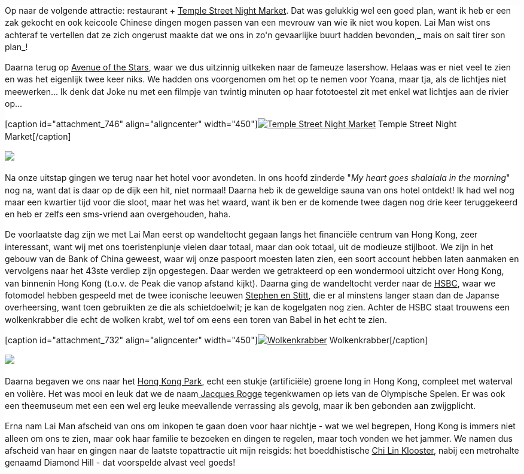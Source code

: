 Op naar de volgende attractie: restaurant + [Temple Street Night Market](http://en.wikipedia.org/wiki/Temple_Street,_Hong_Kong). Dat was gelukkig wel een goed plan, want ik heb er een zak gekocht en ook keicoole Chinese dingen mogen passen van een mevrouw van wie ik niet wou kopen. Lai Man wist ons achteraf te vertellen dat ze zich ongerust maakte dat we ons in zo'n gevaarlijke buurt hadden bevonden,_ mais on sait tirer son plan_!

Daarna terug op [Avenue of the Stars](http://en.wikipedia.org/wiki/Avenue_of_Stars,_Hong_Kong), waar we dus uitzinnig uitkeken naar de fameuze lasershow. Helaas was er niet veel te zien en was het eigenlijk twee keer niks. We hadden ons voorgenomen om het op te nemen voor Yoana, maar tja, als de lichtjes niet meewerken... Ik denk dat Joke nu met een filmpje van twintig minuten op haar fototoestel zit met enkel wat lichtjes aan de rivier op...

[caption id="attachment_746" align="aligncenter" width="450"][![Temple Street Night Market](http://www.thomasvanhoey.com/wp-content/uploads/2013/03/cimg5003.jpg)](http://www.thomasvanhoey.com/wp-content/uploads/2013/03/cimg5003.jpg) Temple Street Night Market[/caption]

![](http://www.thomasvanhoey.com/nextgen-attach_to_post/preview/id--3606)

Na onze uitstap gingen we terug naar het hotel voor avondeten. In ons hoofd zinderde "_My heart goes shalalala in the morning_" nog na, want dat is daar op de dijk een hit, niet normaal! Daarna heb ik de geweldige sauna van ons hotel ontdekt! Ik had wel nog maar een kwartier tijd voor die sloot, maar het was het waard, want ik ben er de komende twee dagen nog drie keer teruggekeerd en heb er zelfs een sms-vriend aan overgehouden, haha.

De voorlaatste dag zijn we met Lai Man eerst op wandeltocht gegaan langs het financiële centrum van Hong Kong, zeer interessant, want wij met ons toeristenplunje vielen daar totaal, maar dan ook totaal, uit de modieuze stijlboot. We zijn in het gebouw van de Bank of China geweest, waar wij onze paspoort moesten laten zien, een soort account hebben laten aanmaken en vervolgens naar het 43ste verdiep zijn opgestegen. Daar werden we getrakteerd op een wondermooi uitzicht over Hong Kong, van binnenin Hong Kong (t.o.v. de Peak die vanop afstand kijkt). Daarna ging de wandeltocht verder naar de [HSBC](http://en.wikipedia.org/wiki/Hsbc), waar we fotomodel hebben gespeeld met de twee iconische leeuwen [Stephen en Stitt](http://en.wikipedia.org/wiki/HSBC_lions), die er al minstens langer staan dan de Japanse overheersing, want toen gebruikten ze die als schietdoelwit; je kan de kogelgaten nog zien. Achter de HSBC staat trouwens een wolkenkrabber die echt de wolken krabt, wel tof om eens een toren van Babel in het echt te zien.

[caption id="attachment_732" align="aligncenter" width="450"][![Wolkenkrabber](http://www.thomasvanhoey.com/wp-content/uploads/2013/03/cimg51011.jpg)](http://www.thomasvanhoey.com/wp-content/uploads/2013/03/cimg51011.jpg) Wolkenkrabber[/caption]

![](http://www.thomasvanhoey.com/nextgen-attach_to_post/preview/id--3607)

Daarna begaven we ons naar het [Hong Kong Park](http://en.wikipedia.org/wiki/Hong_Kong_Park), echt een stukje (artificiële) groene long in Hong Kong, compleet met waterval en volière. Het was mooi en leuk dat we de naam[ Jacques Rogge](http://en.wikipedia.org/wiki/Jacques_Rogge) tegenkwamen op iets van de Olympische Spelen. Er was ook een theemuseum met een een wel erg leuke meevallende verrassing als gevolg, maar ik ben gebonden aan zwijgplicht.

Erna nam Lai Man afscheid van ons om inkopen te gaan doen voor haar nichtje - wat we wel begrepen, Hong Kong is immers niet alleen om ons te zien, maar ook haar familie te bezoeken en dingen te regelen, maar toch vonden we het jammer. We namen dus afscheid van haar en gingen naar de laatste topattractie uit mijn reisgids: het boeddhistische [Chi Lin Klooster](http://en.wikipedia.org/wiki/Chi_Lin_Nunnery), nabij een metrohalte genaamd Diamond Hill - dat voorspelde alvast veel goeds!
